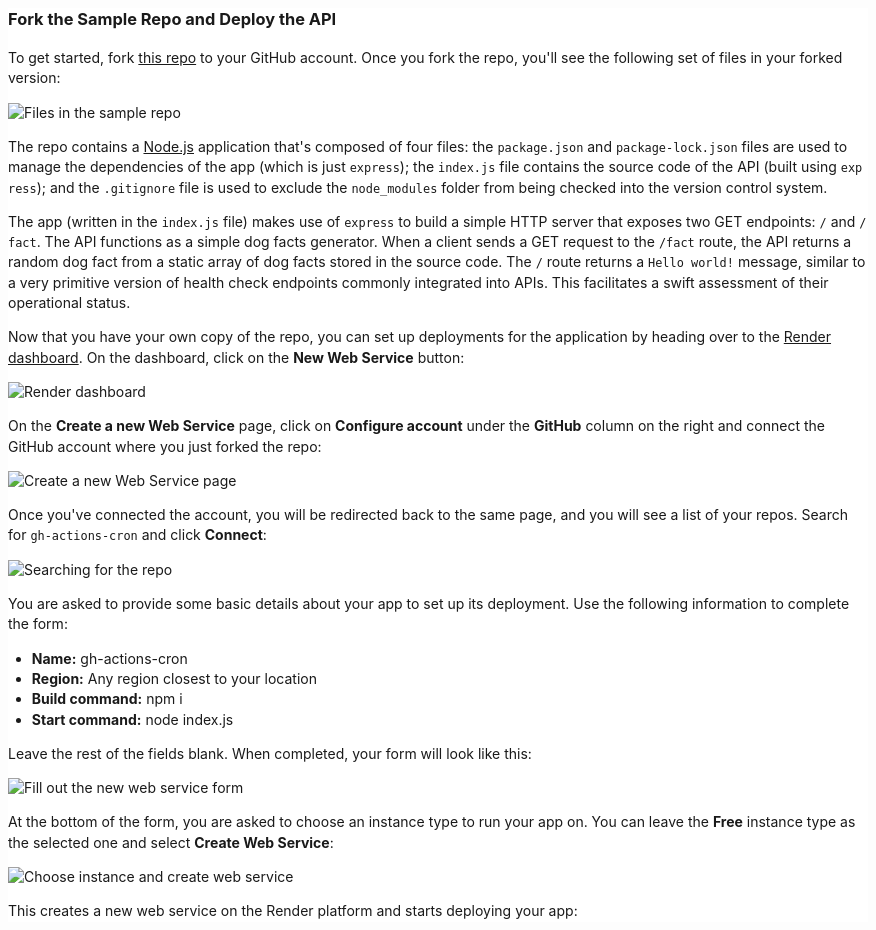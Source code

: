 ### Fork the Sample Repo and Deploy the API

To get started, fork [this repo](https://github.com/krharsh17/gh-actions-cron) to your GitHub account. Once you fork the repo, you'll see the following set of files in your forked version:

![Files in the sample repo]({{site.images}}{{page.slug}}/c2S7oh7.png)

The repo contains a [Node.js](https://nodejs.org/en/) application that's composed of four files: the `package.json` and `package-lock.json` files are used to manage the dependencies of the app (which is just `express`); the `index.js` file contains the source code of the API (built using `express`); and the `.gitignore` file is used to exclude the `node_modules` folder from being checked into the version control system.

The app (written in the `index.js` file) makes use of `express` to build a simple HTTP server that exposes two GET endpoints: `/` and `/fact`. The API functions as a simple dog facts generator. When a client sends a GET request to the `/fact` route, the API returns a random dog fact from a static array of dog facts stored in the source code. The `/` route returns a `Hello world!` message, similar to a very primitive version of health check endpoints commonly integrated into APIs. This facilitates a swift assessment of their operational status.

Now that you have your own copy of the repo, you can set up deployments for the application by heading over to the [Render dashboard](https://dashboard.render.com/). On the dashboard, click on the **New Web Service** button:

![Render dashboard]({{site.images}}{{page.slug}}/H4B08IY.png)

On the **Create a new Web Service** page, click on **Configure account** under the **GitHub** column on the right and connect the GitHub account where you just forked the repo:

![**Create a new Web Service** page]({{site.images}}{{page.slug}}/FSPa81Q.png)

Once you've connected the account, you will be redirected back to the same page, and you will see a list of your repos. Search for `gh-actions-cron` and click **Connect**:

![Searching for the repo]({{site.images}}{{page.slug}}/UpeGoG9.png)

You are asked to provide some basic details about your app to set up its deployment. Use the following information to complete the form:

* **Name:** gh-actions-cron
* **Region:** Any region closest to your location
* **Build command:** npm i
* **Start command:** node index.js

Leave the rest of the fields blank. When completed, your form will look like this:

![Fill out the new web service form]({{site.images}}{{page.slug}}/71cjUmj.png)

At the bottom of the form, you are asked to choose an instance type to run your app on. You can leave the **Free** instance type as the selected one and select **Create Web Service**:

![Choose instance and create web service]({{site.images}}{{page.slug}}/QzD2EeK.png)

This creates a new web service on the Render platform and starts deploying your app:
